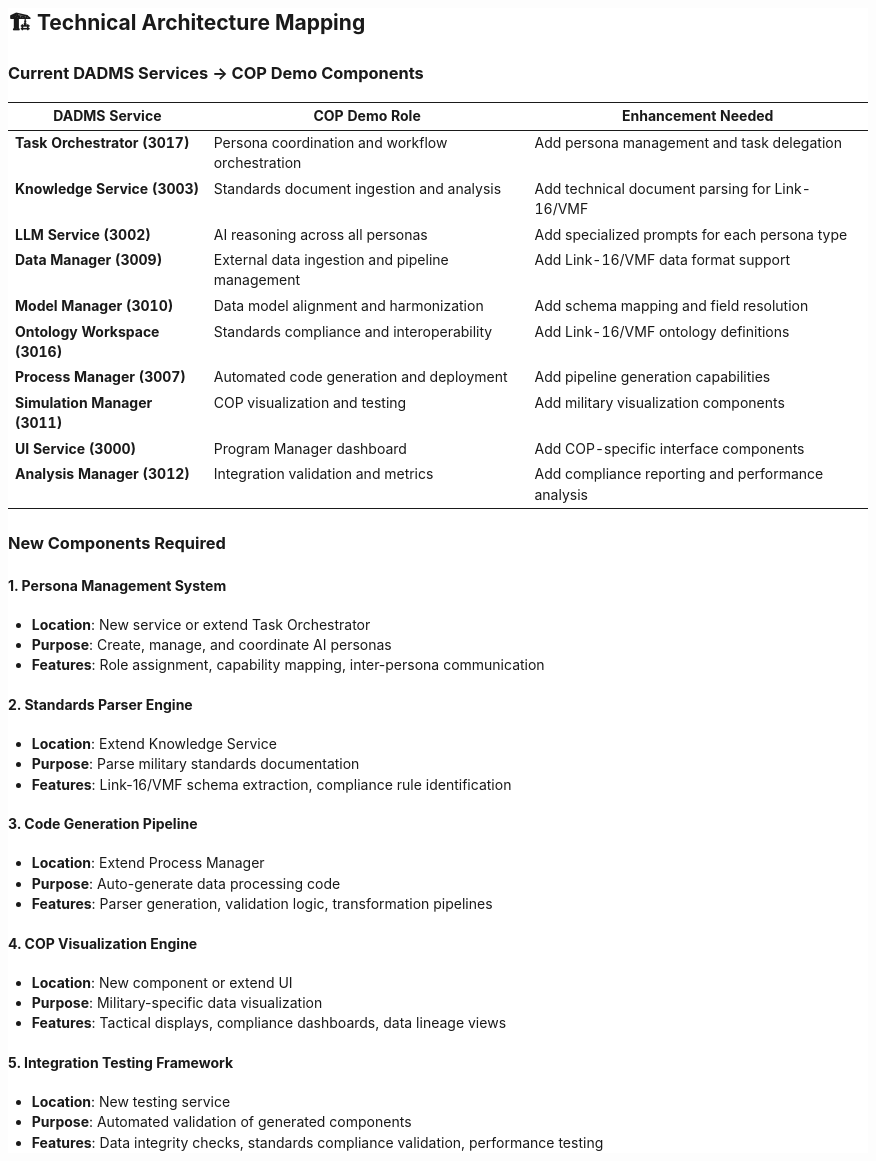 ## 🏗️ Technical Architecture Mapping

### Current DADMS Services → COP Demo Components

| DADMS Service | COP Demo Role | Enhancement Needed |
|---------------|---------------|-------------------|
| **Task Orchestrator (3017)** | Persona coordination and workflow orchestration | Add persona management and task delegation |
| **Knowledge Service (3003)** | Standards document ingestion and analysis | Add technical document parsing for Link-16/VMF |
| **LLM Service (3002)** | AI reasoning across all personas | Add specialized prompts for each persona type |
| **Data Manager (3009)** | External data ingestion and pipeline management | Add Link-16/VMF data format support |
| **Model Manager (3010)** | Data model alignment and harmonization | Add schema mapping and field resolution |
| **Ontology Workspace (3016)** | Standards compliance and interoperability | Add Link-16/VMF ontology definitions |
| **Process Manager (3007)** | Automated code generation and deployment | Add pipeline generation capabilities |
| **Simulation Manager (3011)** | COP visualization and testing | Add military visualization components |
| **UI Service (3000)** | Program Manager dashboard | Add COP-specific interface components |
| **Analysis Manager (3012)** | Integration validation and metrics | Add compliance reporting and performance analysis |

### New Components Required

#### 1. Persona Management System
- **Location**: New service or extend Task Orchestrator
- **Purpose**: Create, manage, and coordinate AI personas
- **Features**: Role assignment, capability mapping, inter-persona communication

#### 2. Standards Parser Engine
- **Location**: Extend Knowledge Service
- **Purpose**: Parse military standards documentation
- **Features**: Link-16/VMF schema extraction, compliance rule identification

#### 3. Code Generation Pipeline
- **Location**: Extend Process Manager
- **Purpose**: Auto-generate data processing code
- **Features**: Parser generation, validation logic, transformation pipelines

#### 4. COP Visualization Engine
- **Location**: New component or extend UI
- **Purpose**: Military-specific data visualization
- **Features**: Tactical displays, compliance dashboards, data lineage views

#### 5. Integration Testing Framework
- **Location**: New testing service
- **Purpose**: Automated validation of generated components
- **Features**: Data integrity checks, standards compliance validation, performance testing
